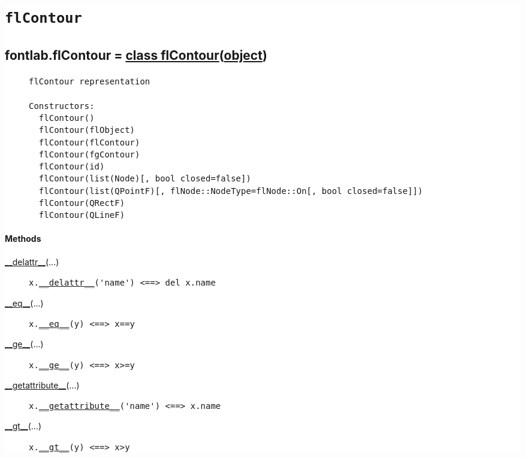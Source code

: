 

<a name="fontlab.flContour"></a>

# `flContour`


<dt class="class"><h2><span class="class-name">fontlab.flContour</span> = <a name="fontlab.flContour" href="#fontlab.flContour">class flContour</a>(<a href="./__builtin__.html#object">object</a>)</h2></dt><dd class="class"><dd>


<pre class="doc" markdown="0">flContour representation

Constructors:
  flContour()
  flContour(flObject)
  flContour(flContour)
  flContour(fgContour)
  flContour(id)
  flContour(list(Node)[, bool closed=false])
  flContour(list(QPointF)[, flNode::NodeType=flNode::On[, bool closed=false]])
  flContour(QRectF)
  flContour(QLineF)</pre>


</dd><h4 class="head-methods">Methods </h4><dl class="function"><dt><a name="flContour-__delattr__" href="#flContour-__delattr__"><span class="function-name">__delattr__</span></a><span class="argspec">(...)</span></dt><dd>

<pre class="doc" markdown="0">x.<a href="#fontlab.flContour-__delattr__">__delattr__</a>('name') <==> del x.name</pre>

</dd></dl>
<dl class="function"><dt><a name="flContour-__eq__" href="#flContour-__eq__"><span class="function-name">__eq__</span></a><span class="argspec">(...)</span></dt><dd>

<pre class="doc" markdown="0">x.<a href="#fontlab.flContour-__eq__">__eq__</a>(y) <==> x==y</pre>

</dd></dl>
<dl class="function"><dt><a name="flContour-__ge__" href="#flContour-__ge__"><span class="function-name">__ge__</span></a><span class="argspec">(...)</span></dt><dd>

<pre class="doc" markdown="0">x.<a href="#fontlab.flContour-__ge__">__ge__</a>(y) <==> x>=y</pre>

</dd></dl>
<dl class="function"><dt><a name="flContour-__getattribute__" href="#flContour-__getattribute__"><span class="function-name">__getattribute__</span></a><span class="argspec">(...)</span></dt><dd>

<pre class="doc" markdown="0">x.<a href="#fontlab.flContour-__getattribute__">__getattribute__</a>('name') <==> x.name</pre>

</dd></dl>
<dl class="function"><dt><a name="flContour-__gt__" href="#flContour-__gt__"><span class="function-name">__gt__</span></a><span class="argspec">(...)</span></dt><dd>

<pre class="doc" markdown="0">x.<a href="#fontlab.flContour-__gt__">__gt__</a>(y) <==> x>y</pre>
